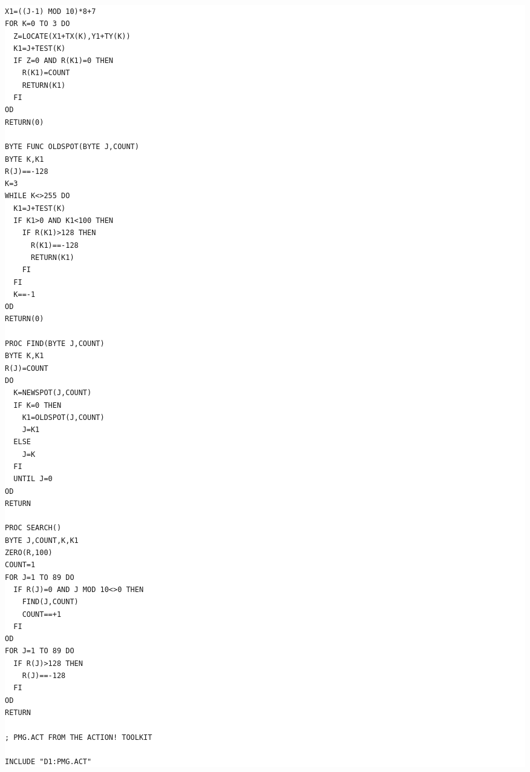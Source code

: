 ```
X1=((J-1) MOD 10)*8+7
FOR K=0 TO 3 DO
  Z=LOCATE(X1+TX(K),Y1+TY(K))
  K1=J+TEST(K)
  IF Z=0 AND R(K1)=0 THEN
    R(K1)=COUNT
    RETURN(K1)
  FI
OD
RETURN(0)

BYTE FUNC OLDSPOT(BYTE J,COUNT)
BYTE K,K1
R(J)==-128
K=3
WHILE K<>255 DO
  K1=J+TEST(K)
  IF K1>0 AND K1<100 THEN
    IF R(K1)>128 THEN
      R(K1)==-128
      RETURN(K1)
    FI
  FI
  K==-1
OD
RETURN(0)

PROC FIND(BYTE J,COUNT)
BYTE K,K1
R(J)=COUNT
DO
  K=NEWSPOT(J,COUNT)
  IF K=0 THEN
    K1=OLDSPOT(J,COUNT)
    J=K1
  ELSE
    J=K
  FI
  UNTIL J=0
OD
RETURN

PROC SEARCH()
BYTE J,COUNT,K,K1
ZERO(R,100)
COUNT=1
FOR J=1 TO 89 DO
  IF R(J)=0 AND J MOD 10<>0 THEN
    FIND(J,COUNT)
    COUNT==+1
  FI
OD
FOR J=1 TO 89 DO
  IF R(J)>128 THEN
    R(J)==-128
  FI
OD
RETURN

; PMG.ACT FROM THE ACTION! TOOLKIT

INCLUDE "D1:PMG.ACT"

```